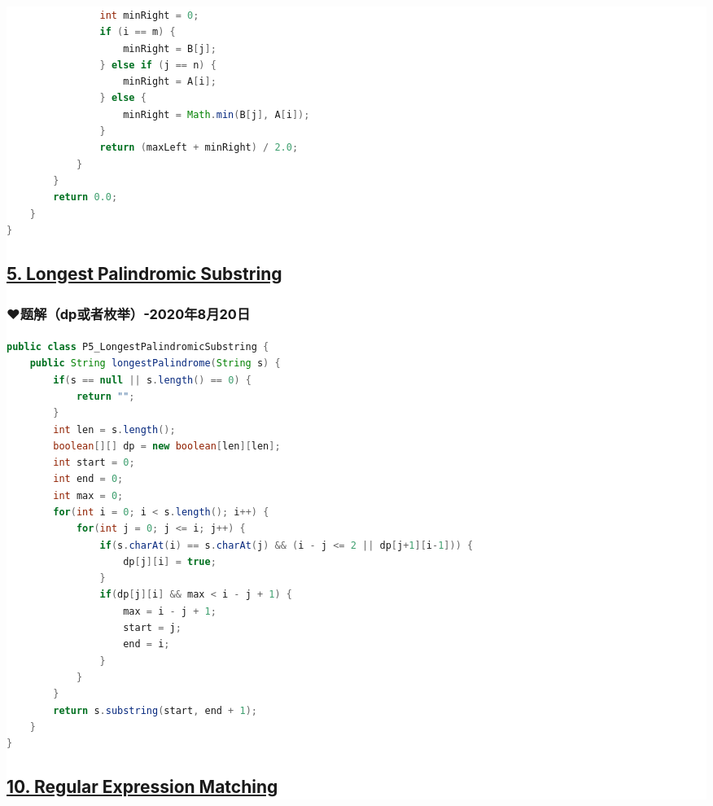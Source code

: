 ```java
                int minRight = 0;
                if (i == m) {
                    minRight = B[j];
                } else if (j == n) {
                    minRight = A[i];
                } else {
                    minRight = Math.min(B[j], A[i]);
                }
                return (maxLeft + minRight) / 2.0;
            }
        }
        return 0.0;
    }
}
```

## [5. Longest Palindromic Substring](https://leetcode.com/problems/longest-palindromic-substring/)

### ❤题解（dp或者枚举）-2020年8月20日

```java
public class P5_LongestPalindromicSubstring {
    public String longestPalindrome(String s) {
        if(s == null || s.length() == 0) {
            return "";
        }
        int len = s.length();
        boolean[][] dp = new boolean[len][len];
        int start = 0;
        int end = 0;
        int max = 0;
        for(int i = 0; i < s.length(); i++) {
            for(int j = 0; j <= i; j++) {
                if(s.charAt(i) == s.charAt(j) && (i - j <= 2 || dp[j+1][i-1])) {
                    dp[j][i] = true;
                }
                if(dp[j][i] && max < i - j + 1) {
                    max = i - j + 1;
                    start = j;
                    end = i;
                }
            }
        }
        return s.substring(start, end + 1);
    }
}
```

## [10. Regular Expression Matching](https://leetcode.com/problems/regular-expression-matching/)
